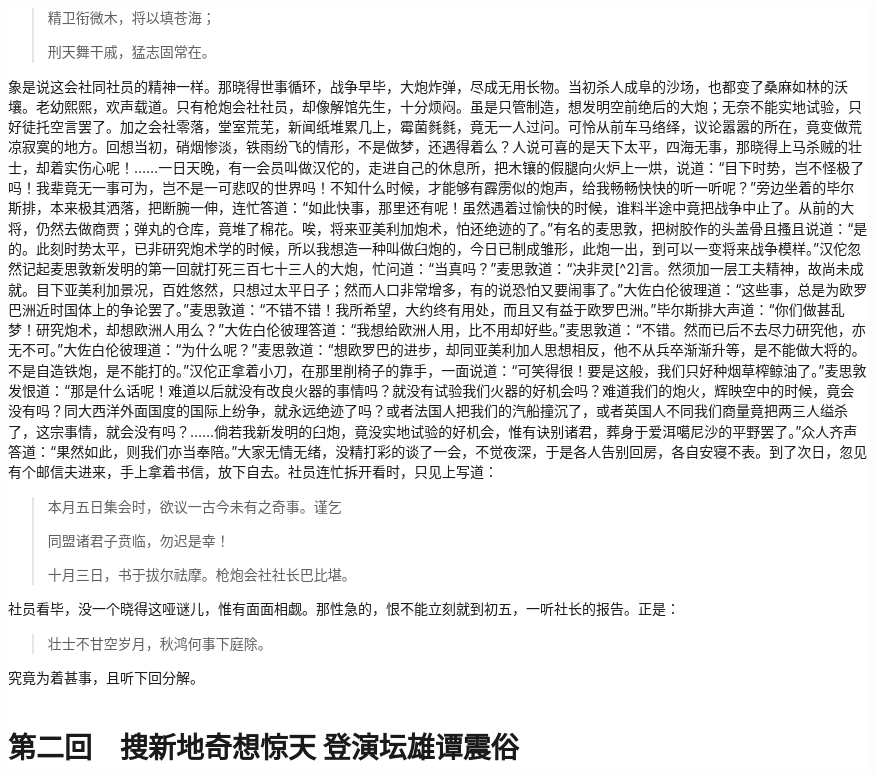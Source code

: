   

>   
> 
> 精卫衔微木，将以填苍海；
> 
> 刑天舞干戚，猛志固常在。

  

  

象是说这会社同社员的精神一样。那晓得世事循环，战争早毕，大炮炸弹，尽成无用长物。当初杀人成阜的沙场，也都变了桑麻如林的沃壤。老幼熙熙，欢声载道。只有枪炮会社社员，却像解馆先生，十分烦闷。虽是只管制造，想发明空前绝后的大炮；无奈不能实地试验，只好徒托空言罢了。加之会社零落，堂室荒芜，新闻纸堆累几上，霉菌毵毵，竟无一人过问。可怜从前车马络绎，议论嚣嚣的所在，竟变做荒凉寂寞的地方。回想当初，硝烟惨淡，铁雨纷飞的情形，不是做梦，还遇得着么？人说可喜的是天下太平，四海无事，那晓得上马杀贼的壮士，却着实伤心呢！……一日天晚，有一会员叫做汉佗的，走进自己的休息所，把木镶的假腿向火炉上一烘，说道：“目下时势，岂不怪极了吗！我辈竟无一事可为，岂不是一可悲叹的世界吗！不知什么时候，才能够有霹雳似的炮声，给我畅畅快快的听一听呢？”旁边坐着的毕尔斯排，本来极其洒落，把断腕一伸，连忙答道：“如此快事，那里还有呢！虽然遇着过愉快的时候，谁料半途中竟把战争中止了。从前的大将，仍然去做商贾；弹丸的仓库，竟堆了棉花。唉，将来亚美利加炮术，怕还绝迹的了。”有名的麦思敦，把树胶作的头盖骨且搔且说道：“是的。此刻时势太平，已非研究炮术学的时候，所以我想造一种叫做臼炮的，今日已制成雏形，此炮一出，到可以一变将来战争模样。”汉佗忽然记起麦思敦新发明的第一回就打死三百七十三人的大炮，忙问道：“当真吗？”麦思敦道：“决非灵[^2]言。然须加一层工夫精神，故尚未成就。目下亚美利加景况，百姓悠然，只想过太平日子；然而人口非常增多，有的说恐怕又要闹事了。”大佐白伦彼理道：“这些事，总是为欧罗巴洲近时国体上的争论罢了。”麦思敦道：“不错不错！我所希望，大约终有用处，而且又有益于欧罗巴洲。”毕尔斯排大声道：“你们做甚乱梦！研究炮术，却想欧洲人用么？”大佐白伦彼理答道：“我想给欧洲人用，比不用却好些。”麦思敦道：“不错。然而已后不去尽力研究他，亦无不可。”大佐白伦彼理道：“为什么呢？”麦思敦道：“想欧罗巴的进步，却同亚美利加人思想相反，他不从兵卒渐渐升等，是不能做大将的。不是自造铁炮，是不能打的。”汉佗正拿着小刀，在那里削椅子的靠手，一面说道：“可笑得很！要是这般，我们只好种烟草榨鲸油了。”麦思敦发恨道：“那是什么话呢！难道以后就没有改良火器的事情吗？就没有试验我们火器的好机会吗？难道我们的炮火，辉映空中的时候，竟会没有吗？同大西洋外面国度的国际上纷争，就永远绝迹了吗？或者法国人把我们的汽船撞沉了，或者英国人不同我们商量竟把两三人缢杀了，这宗事情，就会没有吗？……倘若我新发明的臼炮，竟没实地试验的好机会，惟有诀别诸君，葬身于爱洱噶尼沙的平野罢了。”众人齐声答道：“果然如此，则我们亦当奉陪。”大家无情无绪，没精打彩的谈了一会，不觉夜深，于是各人告别回房，各自安寝不表。到了次日，忽见有个邮信夫进来，手上拿着书信，放下自去。社员连忙拆开看时，只见上写道：

  

>   
> 
> 本月五日集会时，欲议一古今未有之奇事。谨乞
> 
> 同盟诸君子贲临，勿迟是幸！
> 
> 十月三日，书于拔尔祛摩。枪炮会社社长巴比堪。

  

  

社员看毕，没一个晓得这哑谜儿，惟有面面相觑。那性急的，恨不能立刻就到初五，一听社长的报告。正是：

  

>   
> 
> 壮士不甘空岁月，秋鸿何事下庭除。

  

  

究竟为着甚事，且听下回分解。

  

# 第二回　搜新地奇想惊天 登演坛雄谭震俗

  

  

  
